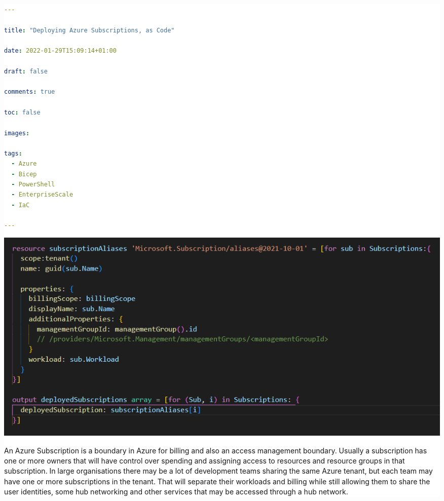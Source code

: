 ```yaml
--- 

title: "Deploying Azure Subscriptions, as Code" 

date: 2022-01-29T15:09:14+01:00 

draft: false

comments: true 

toc: false

images:

tags:
  - Azure
  - Bicep
  - PowerShell
  - EnterpriseScale
  - IaC

--- 
```

![subscriptionalias.png](subscriptionalias.png)

An Azure Subscription is a boundary in Azure for billing and also an access management boundary. Usually a subscription has one or more owners that will have control over spending and assigning access to resources and resource groups in that subscription. In large organisations there may be a lot of development teams sharing the same Azure tenant, but each team may have one or more subscriptions in the tenant. That will separate their workloads and billing while still allowing them to share the user identities, some hub networking and other services that may be accessed through a hub network.
